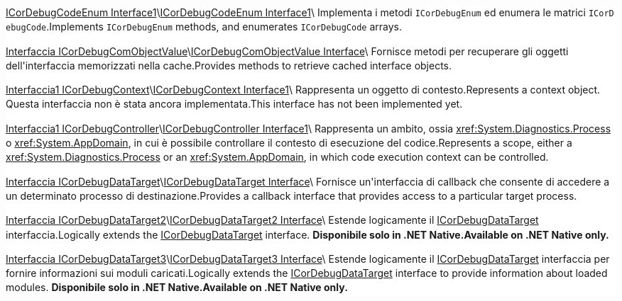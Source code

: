  <span data-ttu-id="cd0ec-173">[ICorDebugCodeEnum Interface1](icordebugcodeenum-interface.md)\\</span><span class="sxs-lookup"><span data-stu-id="cd0ec-173">[ICorDebugCodeEnum Interface1](icordebugcodeenum-interface.md)\\</span></span>
 <span data-ttu-id="cd0ec-174">Implementa i metodi `ICorDebugEnum` ed enumera le matrici `ICorDebugCode`.</span><span class="sxs-lookup"><span data-stu-id="cd0ec-174">Implements `ICorDebugEnum` methods, and enumerates `ICorDebugCode` arrays.</span></span>  
  
 <span data-ttu-id="cd0ec-175">[Interfaccia ICorDebugComObjectValue](icordebugcomobjectvalue-interface.md)\\</span><span class="sxs-lookup"><span data-stu-id="cd0ec-175">[ICorDebugComObjectValue Interface](icordebugcomobjectvalue-interface.md)\\</span></span>
 <span data-ttu-id="cd0ec-176">Fornisce metodi per recuperare gli oggetti dell'interfaccia memorizzati nella cache.</span><span class="sxs-lookup"><span data-stu-id="cd0ec-176">Provides methods to retrieve cached interface objects.</span></span>  
  
 <span data-ttu-id="cd0ec-177">[Interfaccia1 ICorDebugContext](icordebugcontext-interface.md)\\</span><span class="sxs-lookup"><span data-stu-id="cd0ec-177">[ICorDebugContext Interface1](icordebugcontext-interface.md)\\</span></span>
 <span data-ttu-id="cd0ec-178">Rappresenta un oggetto di contesto.</span><span class="sxs-lookup"><span data-stu-id="cd0ec-178">Represents a context object.</span></span> <span data-ttu-id="cd0ec-179">Questa interfaccia non è stata ancora implementata.</span><span class="sxs-lookup"><span data-stu-id="cd0ec-179">This interface has not been implemented yet.</span></span>  
  
 <span data-ttu-id="cd0ec-180">[Interfaccia1 ICorDebugController](icordebugcontroller-interface.md)\\</span><span class="sxs-lookup"><span data-stu-id="cd0ec-180">[ICorDebugController Interface1](icordebugcontroller-interface.md)\\</span></span>
 <span data-ttu-id="cd0ec-181">Rappresenta un ambito, ossia <xref:System.Diagnostics.Process> o <xref:System.AppDomain>, in cui è possibile controllare il contesto di esecuzione del codice.</span><span class="sxs-lookup"><span data-stu-id="cd0ec-181">Represents a scope, either a <xref:System.Diagnostics.Process> or an <xref:System.AppDomain>, in which code execution context can be controlled.</span></span>  
  
 <span data-ttu-id="cd0ec-182">[Interfaccia ICorDebugDataTarget](icordebugdatatarget-interface.md)\\</span><span class="sxs-lookup"><span data-stu-id="cd0ec-182">[ICorDebugDataTarget Interface](icordebugdatatarget-interface.md)\\</span></span>
 <span data-ttu-id="cd0ec-183">Fornisce un'interfaccia di callback che consente di accedere a un determinato processo di destinazione.</span><span class="sxs-lookup"><span data-stu-id="cd0ec-183">Provides a callback interface that provides access to a particular target process.</span></span>  
  
 <span data-ttu-id="cd0ec-184">[Interfaccia ICorDebugDataTarget2](icordebugdatatarget2-interface.md)\\</span><span class="sxs-lookup"><span data-stu-id="cd0ec-184">[ICorDebugDataTarget2 Interface](icordebugdatatarget2-interface.md)\\</span></span>
 <span data-ttu-id="cd0ec-185">Estende logicamente il [ICorDebugDataTarget](icordebugdatatarget-interface.md) interfaccia.</span><span class="sxs-lookup"><span data-stu-id="cd0ec-185">Logically extends the [ICorDebugDataTarget](icordebugdatatarget-interface.md) interface.</span></span> <span data-ttu-id="cd0ec-186">**Disponibile solo in .NET Native.**</span><span class="sxs-lookup"><span data-stu-id="cd0ec-186">**Available on .NET Native only.**</span></span>  
  
 <span data-ttu-id="cd0ec-187">[Interfaccia ICorDebugDataTarget3](icordebugdatatarget3-interface.md)\\</span><span class="sxs-lookup"><span data-stu-id="cd0ec-187">[ICorDebugDataTarget3 Interface](icordebugdatatarget3-interface.md)\\</span></span>
 <span data-ttu-id="cd0ec-188">Estende logicamente il [ICorDebugDataTarget](icordebugdatatarget-interface.md) interfaccia per fornire informazioni sui moduli caricati.</span><span class="sxs-lookup"><span data-stu-id="cd0ec-188">Logically extends the [ICorDebugDataTarget](icordebugdatatarget-interface.md) interface to provide information about loaded modules.</span></span> <span data-ttu-id="cd0ec-189">**Disponibile solo in .NET Native.**</span><span class="sxs-lookup"><span data-stu-id="cd0ec-189">**Available on .NET Native only.**</span></span>  
  